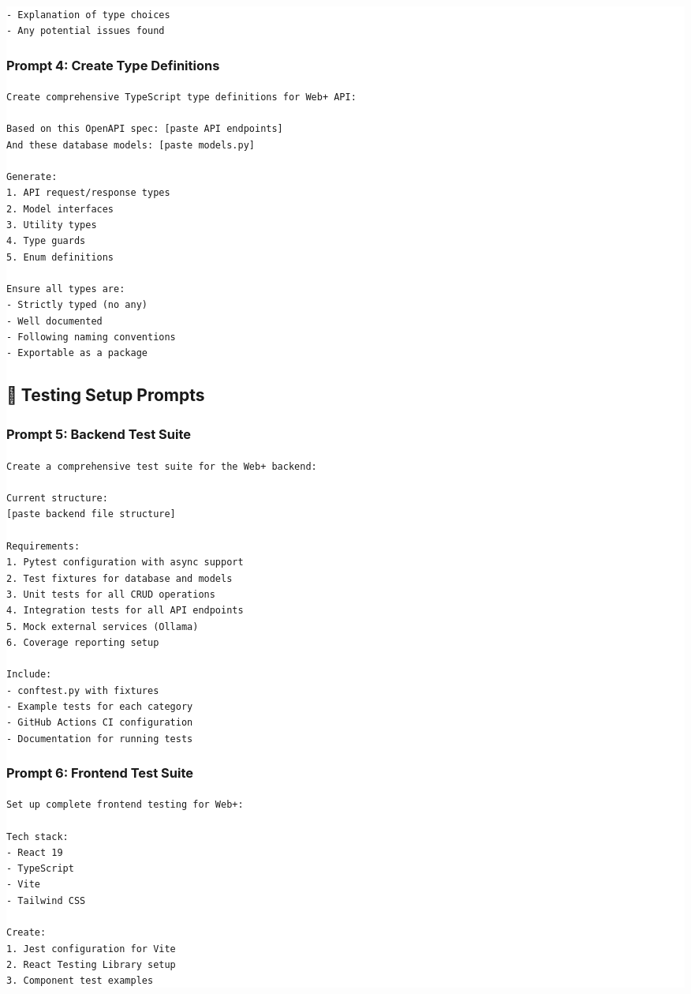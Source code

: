 ```
- Explanation of type choices
- Any potential issues found
```

### Prompt 4: Create Type Definitions
```
Create comprehensive TypeScript type definitions for Web+ API:

Based on this OpenAPI spec: [paste API endpoints]
And these database models: [paste models.py]

Generate:
1. API request/response types
2. Model interfaces
3. Utility types
4. Type guards
5. Enum definitions

Ensure all types are:
- Strictly typed (no any)
- Well documented
- Following naming conventions
- Exportable as a package
```

## 🧪 Testing Setup Prompts

### Prompt 5: Backend Test Suite
```
Create a comprehensive test suite for the Web+ backend:

Current structure:
[paste backend file structure]

Requirements:
1. Pytest configuration with async support
2. Test fixtures for database and models
3. Unit tests for all CRUD operations
4. Integration tests for all API endpoints
5. Mock external services (Ollama)
6. Coverage reporting setup

Include:
- conftest.py with fixtures
- Example tests for each category
- GitHub Actions CI configuration
- Documentation for running tests
```

### Prompt 6: Frontend Test Suite
```
Set up complete frontend testing for Web+:

Tech stack:
- React 19
- TypeScript
- Vite
- Tailwind CSS

Create:
1. Jest configuration for Vite
2. React Testing Library setup
3. Component test examples
```